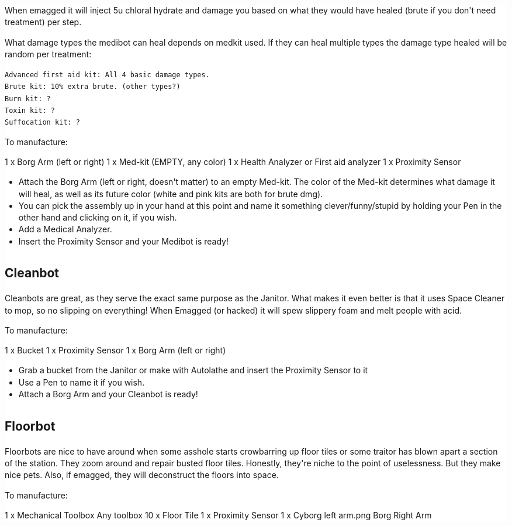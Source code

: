 When emagged it will inject 5u chloral hydrate and damage you based on what they would have healed (brute if you don't need treatment) per step.

What damage types the medibot can heal depends on medkit used. If they can heal multiple types the damage type healed will be random per treatment:

    Advanced first aid kit: All 4 basic damage types.
    Brute kit: 10% extra brute. (other types?)
    Burn kit: ?
    Toxin kit: ?
    Suffocation kit: ?

To manufacture: 

1 x Borg Arm (left or right)
1 x Med-kit (EMPTY, any color)
1 x Health Analyzer or First aid analyzer
1 x Proximity Sensor

- Attach the Borg Arm (left or right, doesn't matter) to an empty Med-kit. The color of the Med-kit determines what damage it will heal, as well as its future color (white and pink kits are both for brute dmg).
- You can pick the assembly up in your hand at this point and name it something clever/funny/stupid by holding your Pen in the other hand and clicking on it, if you wish.
- Add a Medical Analyzer.
- Insert the Proximity Sensor and your Medibot is ready!

## Cleanbot

Cleanbots are great, as they serve the exact same purpose as the Janitor. What makes it even better is that it uses Space Cleaner to mop, so no slipping on everything! When Emagged (or hacked) it will spew slippery foam and melt people with acid.

To manufacture: 

1 x Bucket
1 x Proximity Sensor
1 x Borg Arm (left or right) 

- Grab a bucket from the Janitor or make with Autolathe and insert the Proximity Sensor to it
- Use a Pen to name it if you wish.
- Attach a Borg Arm and your Cleanbot is ready!

## Floorbot

Floorbots are nice to have around when some asshole starts crowbarring up floor tiles or some traitor has blown apart a section of the station. They zoom around and repair busted floor tiles. Honestly, they're niche to the point of uselessness. But they make nice pets. Also, if emagged, they will deconstruct the floors into space.

To manufacture:

1 x Mechanical Toolbox Any toolbox
10 x Floor Tile
1 x Proximity Sensor
1 x Cyborg left arm.png Borg Right Arm

